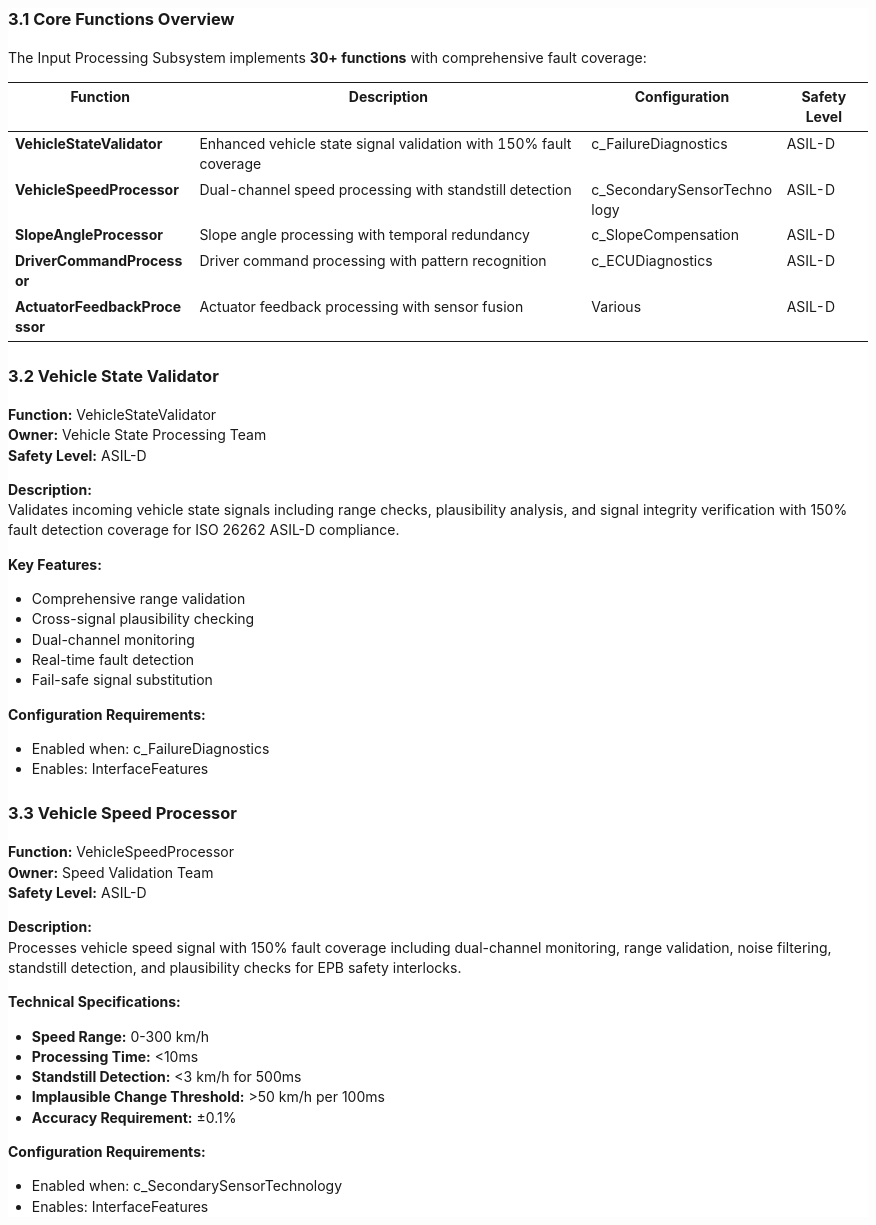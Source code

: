 ### 3.1 Core Functions Overview

The Input Processing Subsystem implements **30+ functions** with comprehensive fault coverage:

| Function | Description | Configuration | Safety Level |
|----------|-------------|---------------|--------------|
| **VehicleStateValidator** | Enhanced vehicle state signal validation with 150% fault coverage | c_FailureDiagnostics | ASIL-D |
| **VehicleSpeedProcessor** | Dual-channel speed processing with standstill detection | c_SecondarySensorTechnology | ASIL-D |
| **SlopeAngleProcessor** | Slope angle processing with temporal redundancy | c_SlopeCompensation | ASIL-D |
| **DriverCommandProcessor** | Driver command processing with pattern recognition | c_ECUDiagnostics | ASIL-D |
| **ActuatorFeedbackProcessor** | Actuator feedback processing with sensor fusion | Various | ASIL-D |

### 3.2 Vehicle State Validator

**Function:** VehicleStateValidator  
**Owner:** Vehicle State Processing Team  
**Safety Level:** ASIL-D  

**Description:**  
Validates incoming vehicle state signals including range checks, plausibility analysis, and signal integrity verification with 150% fault detection coverage for ISO 26262 ASIL-D compliance.

**Key Features:**
- Comprehensive range validation
- Cross-signal plausibility checking
- Dual-channel monitoring
- Real-time fault detection
- Fail-safe signal substitution

**Configuration Requirements:**
- Enabled when: c_FailureDiagnostics
- Enables: InterfaceFeatures

### 3.3 Vehicle Speed Processor

**Function:** VehicleSpeedProcessor  
**Owner:** Speed Validation Team  
**Safety Level:** ASIL-D  

**Description:**  
Processes vehicle speed signal with 150% fault coverage including dual-channel monitoring, range validation, noise filtering, standstill detection, and plausibility checks for EPB safety interlocks.

**Technical Specifications:**
- **Speed Range:** 0-300 km/h
- **Processing Time:** <10ms
- **Standstill Detection:** <3 km/h for 500ms
- **Implausible Change Threshold:** >50 km/h per 100ms
- **Accuracy Requirement:** ±0.1%

**Configuration Requirements:**
- Enabled when: c_SecondarySensorTechnology
- Enables: InterfaceFeatures
